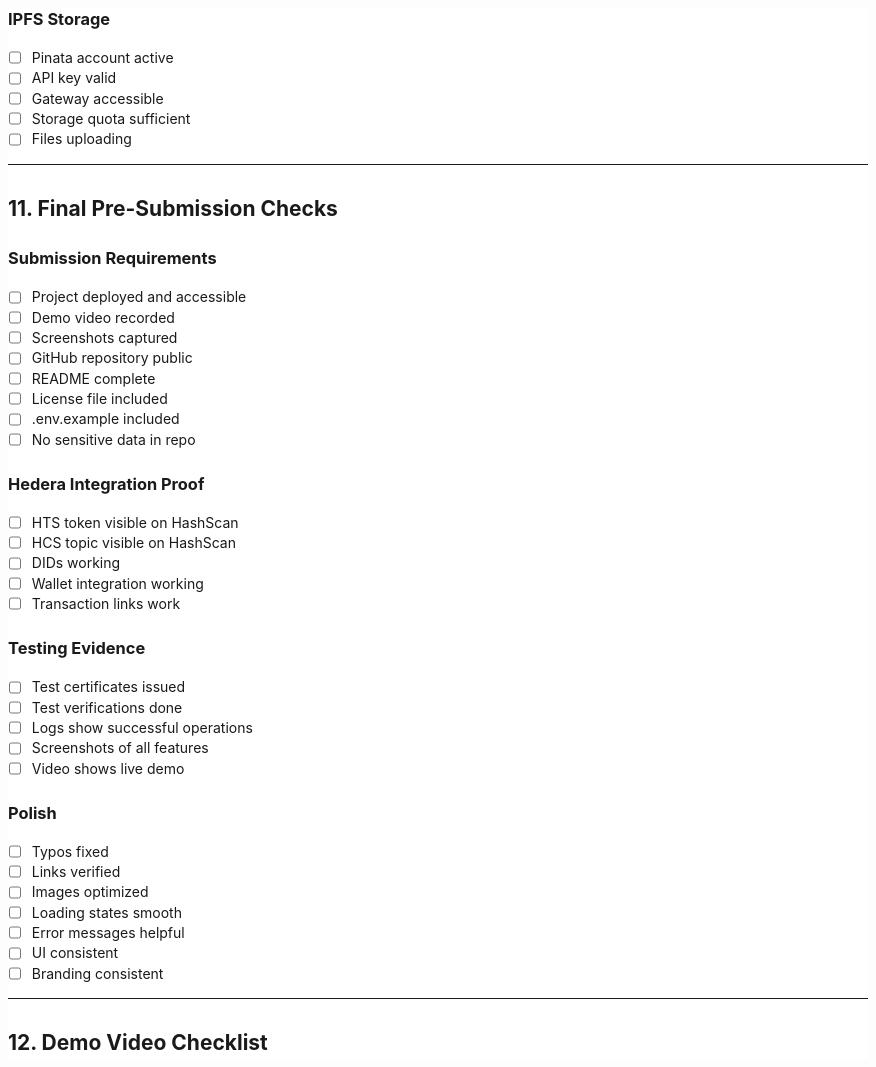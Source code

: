 ### IPFS Storage

- [ ] Pinata account active
- [ ] API key valid
- [ ] Gateway accessible
- [ ] Storage quota sufficient
- [ ] Files uploading

---

## 11. Final Pre-Submission Checks

### Submission Requirements

- [ ] Project deployed and accessible
- [ ] Demo video recorded
- [ ] Screenshots captured
- [ ] GitHub repository public
- [ ] README complete
- [ ] License file included
- [ ] .env.example included
- [ ] No sensitive data in repo

### Hedera Integration Proof

- [ ] HTS token visible on HashScan
- [ ] HCS topic visible on HashScan
- [ ] DIDs working
- [ ] Wallet integration working
- [ ] Transaction links work

### Testing Evidence

- [ ] Test certificates issued
- [ ] Test verifications done
- [ ] Logs show successful operations
- [ ] Screenshots of all features
- [ ] Video shows live demo

### Polish

- [ ] Typos fixed
- [ ] Links verified
- [ ] Images optimized
- [ ] Loading states smooth
- [ ] Error messages helpful
- [ ] UI consistent
- [ ] Branding consistent

---

## 12. Demo Video Checklist
